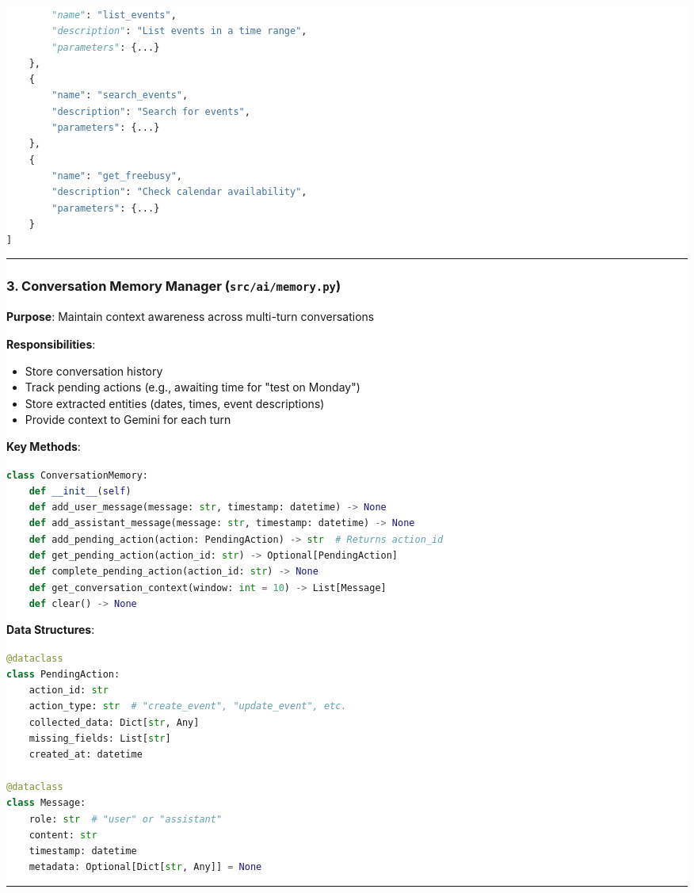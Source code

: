 ```python
        "name": "list_events",
        "description": "List events in a time range",
        "parameters": {...}
    },
    {
        "name": "search_events",
        "description": "Search for events",
        "parameters": {...}
    },
    {
        "name": "get_freebusy",
        "description": "Check calendar availability",
        "parameters": {...}
    }
]
```

---

### 3. **Conversation Memory Manager** (`src/ai/memory.py`)
**Purpose**: Maintain context awareness across multi-turn conversations

**Responsibilities**:
- Store conversation history
- Track pending actions (e.g., awaiting time for "test on Monday")
- Store extracted entities (dates, times, event descriptions)
- Provide context to Gemini for each turn

**Key Methods**:
```python
class ConversationMemory:
    def __init__(self)
    def add_user_message(message: str, timestamp: datetime) -> None
    def add_assistant_message(message: str, timestamp: datetime) -> None
    def add_pending_action(action: PendingAction) -> str  # Returns action_id
    def get_pending_action(action_id: str) -> Optional[PendingAction]
    def complete_pending_action(action_id: str) -> None
    def get_conversation_context(window: int = 10) -> List[Message]
    def clear() -> None
```

**Data Structures**:
```python
@dataclass
class PendingAction:
    action_id: str
    action_type: str  # "create_event", "update_event", etc.
    collected_data: Dict[str, Any]
    missing_fields: List[str]
    created_at: datetime
    
@dataclass
class Message:
    role: str  # "user" or "assistant"
    content: str
    timestamp: datetime
    metadata: Optional[Dict[str, Any]] = None
```

---